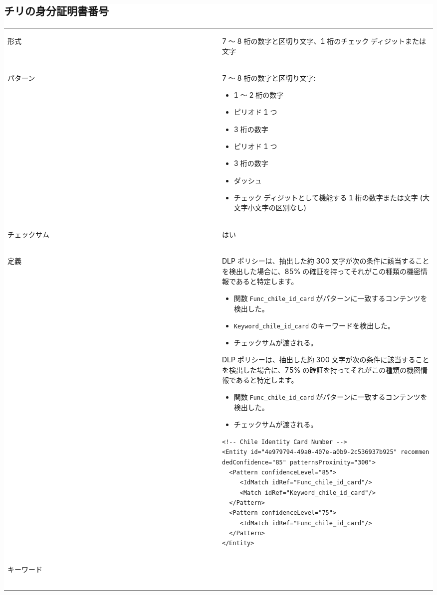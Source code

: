 </div></td>
</tr>
</tbody>
</table>


## チリの身分証明書番号


<table>
<colgroup>
<col style="width: 50%" />
<col style="width: 50%" />
</colgroup>
<tbody>
<tr class="odd">
<td><p>形式</p></td>
<td><p>7 ～ 8 桁の数字と区切り文字、1 桁のチェック ディジットまたは文字</p></td>
</tr>
<tr class="even">
<td><p>パターン</p></td>
<td><p>7 ～ 8 桁の数字と区切り文字:</p>
<ul>
<li><p>1 ～ 2 桁の数字</p></li>
<li><p>ピリオド 1 つ</p></li>
<li><p>3 桁の数字</p></li>
<li><p>ピリオド 1 つ</p></li>
<li><p>3 桁の数字</p></li>
<li><p>ダッシュ</p></li>
<li><p>チェック ディジットとして機能する 1 桁の数字または文字 (大文字小文字の区別なし)</p></li>
</ul></td>
</tr>
<tr class="odd">
<td><p>チェックサム</p></td>
<td><p>はい</p></td>
</tr>
<tr class="even">
<td><p>定義</p></td>
<td><p>DLP ポリシーは、抽出した約 300 文字が次の条件に該当することを検出した場合に、85% の確証を持ってそれがこの種類の機密情報であると特定します。</p>
<ul>
<li><p>関数 <code>Func_chile_id_card</code> がパターンに一致するコンテンツを検出した。</p></li>
<li><p><code>Keyword_chile_id_card</code> のキーワードを検出した。</p></li>
<li><p>チェックサムが渡される。</p></li>
</ul>
<p>DLP ポリシーは、抽出した約 300 文字が次の条件に該当することを検出した場合に、75% の確証を持ってそれがこの種類の機密情報であると特定します。</p>
<ul>
<li><p>関数 <code>Func_chile_id_card</code> がパターンに一致するコンテンツを検出した。</p></li>
<li><p>チェックサムが渡される。</p></li>
</ul>
<pre><code>&lt;!-- Chile Identity Card Number --&gt;
&lt;Entity id=&quot;4e979794-49a0-407e-a0b9-2c536937b925&quot; recommendedConfidence=&quot;85&quot; patternsProximity=&quot;300&quot;&gt;
  &lt;Pattern confidenceLevel=&quot;85&quot;&gt;
     &lt;IdMatch idRef=&quot;Func_chile_id_card&quot;/&gt;
     &lt;Match idRef=&quot;Keyword_chile_id_card&quot;/&gt;
  &lt;/Pattern&gt;
  &lt;Pattern confidenceLevel=&quot;75&quot;&gt;
     &lt;IdMatch idRef=&quot;Func_chile_id_card&quot;/&gt;
  &lt;/Pattern&gt;
&lt;/Entity&gt;</code></pre></td>
</tr>
<tr class="odd">
<td><p>キーワード</p></td>
<td><h3 id="section-35"> </h3>